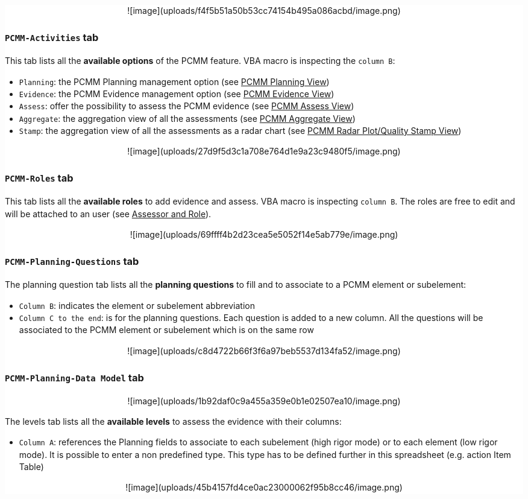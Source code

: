 <div align="center">
![image](uploads/f4f5b51a50b53cc74154b495a086acbd/image.png)
</div>

### `PCMM-Activities` tab

This tab lists all the **available options** of the PCMM feature. VBA macro is inspecting the `column B`:
- `Planning`: the PCMM Planning management option (see [PCMM Planning View](functional-specifications#pcmm-planning-view))
- `Evidence`: the PCMM Evidence management option (see [PCMM Evidence View](functional-specifications#pcmm-evidence-view))
- `Assess`: offer the possibility to assess the PCMM evidence (see [PCMM Assess View](functional-specifications#pcmm-assess-view))
- `Aggregate`: the aggregation view of all the assessments (see [PCMM Aggregate View](functional-specifications#pcmm-aggregate-view))
- `Stamp`: the aggregation view of all the assessments as a radar chart (see [PCMM Radar Plot/Quality Stamp View](functional-specifications#pcmm-radar-plotquality-stamp-view))

<div align="center">
![image](uploads/27d9f5d3c1a708e764d1e9a23c9480f5/image.png)
</div>

### `PCMM-Roles` tab

This tab lists all the **available roles** to add evidence and assess. VBA macro is inspecting `column B`. The roles are free to edit and will be attached to an user (see [Assessor and Role](functional-specifications#assessor-and-role)).

<div align="center">
![image](uploads/69ffff4b2d23cea5e5052f14e5ab779e/image.png)
</div>

### `PCMM-Planning-Questions` tab

The planning question tab lists all the **planning questions** to fill and to associate to a PCMM element or subelement:
- `Column B`: indicates the element or subelement abbreviation
- `Column C to the end`: is for the planning questions. Each question is added to a new column. All the questions will be associated to the PCMM element or subelement which is on the same row

<div align="center">
![image](uploads/c8d4722b66f3f6a97beb5537d134fa52/image.png)
</div>

### `PCMM-Planning-Data Model` tab

<div align="center">![image](uploads/1b92daf0c9a455a359e0b1e02507ea10/image.png)</div>

The levels tab lists all the **available levels** to assess the evidence with their columns:
- `Column A`: references the Planning fields to associate to each subelement (high rigor mode) or to each element (low rigor mode). It is possible to enter a non predefined type. This type has to be defined further in this spreadsheet (e.g. action Item Table)
<div align="center">![image](uploads/45b4157fd4ce0ac23000062f95b8cc46/image.png)</div>

